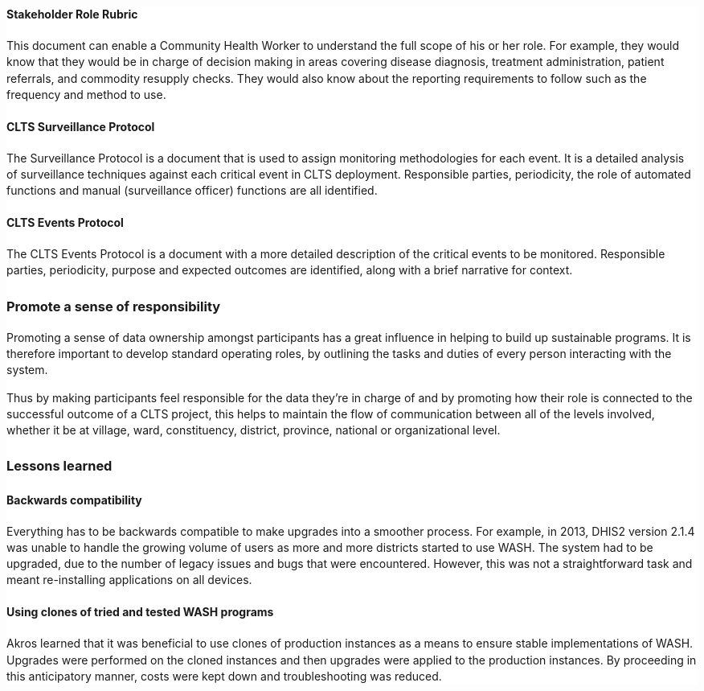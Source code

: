 #### Stakeholder Role Rubric

This document can enable a Community Health Worker to understand the
full scope of his or her role. For example, they would know that they
would be in charge of decision making in areas covering disease
diagnosis, treatment administration, patient referrals, and commodity
resupply checks. They would also know about the reporting requirements
to follow such as the frequency and method to use.

#### CLTS Surveillance Protocol

The Surveillance Protocol is a document that is used to assign
monitoring methodologies for each event. It is a detailed analysis of
surveillance techniques against each critical event in CLTS deployment.
Responsible parties, periodicity, the role of automated functions and
manual (surveillance officer) functions are all identified.

#### CLTS Events Protocol

The CLTS Events Protocol is a document with a more detailed description
of the critical events to be monitored. Responsible parties,
periodicity, purpose and expected outcomes are identified, along with a
brief narrative for context.

### Promote a sense of responsibility

Promoting a sense of data ownership amongst participants has a great
influence in helping to build up sustainable programs. It is therefore
important to develop standard operating roles, by outlining the tasks
and duties of every person interacting with the system.

Thus by making participants feel responsible for the data they’re in
charge of and by promoting how their role is connected to the successful
outcome of a CLTS project, this helps to maintain the flow of
communication between all of the levels involved, whether it be at
village, ward, constituency, district, province, national or
organizational level.

### Lessons learned

#### Backwards compatibility

Everything has to be backwards compatible to make upgrades into a
smoother process. For example, in 2013, DHIS2 version 2.1.4 was unable
to handle the growing volume of users as more and more districts started
to use WASH. The system had to be upgraded, due to the number of legacy
issues and bugs that were encountered. However, this was not a
straightforward task and meant re-installing applications on all
devices.

#### Using clones of tried and tested WASH programs

Akros learned that it was beneficial to use clones of production
instances as a means to ensure stable implementations of WASH. Upgrades
were performed on the cloned instances and then upgrades were applied to
the production instances. By proceeding in this anticipatory manner,
costs were kept down and troubleshooting was reduced.
